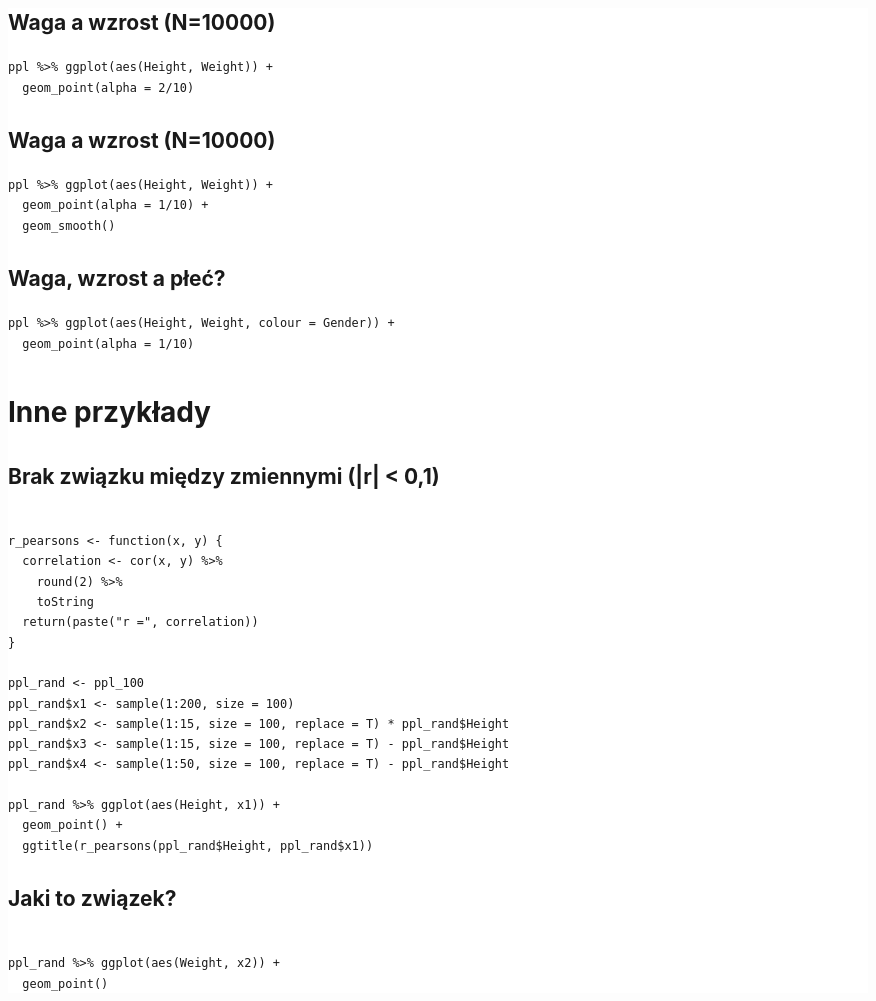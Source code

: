 ## Waga a wzrost (N=10000)

```{r w06-cor3, echo=FALSE, warning=FALSE}
ppl %>% ggplot(aes(Height, Weight)) +
  geom_point(alpha = 2/10)
```

## Waga a wzrost (N=10000)

```{r w06-cor4, echo=FALSE, warning=FALSE}
ppl %>% ggplot(aes(Height, Weight)) +
  geom_point(alpha = 1/10) + 
  geom_smooth()
```

## Waga, wzrost a płeć?

```{r w06-cor5, echo=FALSE, warning=FALSE}
ppl %>% ggplot(aes(Height, Weight, colour = Gender)) +
  geom_point(alpha = 1/10)
```

# Inne przykłady

## Brak związku między zmiennymi (\|r\| < 0,1)

```{r w06-cor6, echo=FALSE, warning=FALSE}

r_pearsons <- function(x, y) {
  correlation <- cor(x, y) %>% 
    round(2) %>% 
    toString
  return(paste("r =", correlation))
}

ppl_rand <- ppl_100
ppl_rand$x1 <- sample(1:200, size = 100)
ppl_rand$x2 <- sample(1:15, size = 100, replace = T) * ppl_rand$Height
ppl_rand$x3 <- sample(1:15, size = 100, replace = T) - ppl_rand$Height
ppl_rand$x4 <- sample(1:50, size = 100, replace = T) - ppl_rand$Height

ppl_rand %>% ggplot(aes(Height, x1)) +
  geom_point() + 
  ggtitle(r_pearsons(ppl_rand$Height, ppl_rand$x1))
```

## Jaki to związek?

```{r w06-cor7, echo=FALSE, warning=FALSE}

ppl_rand %>% ggplot(aes(Weight, x2)) + 
  geom_point() 
```
